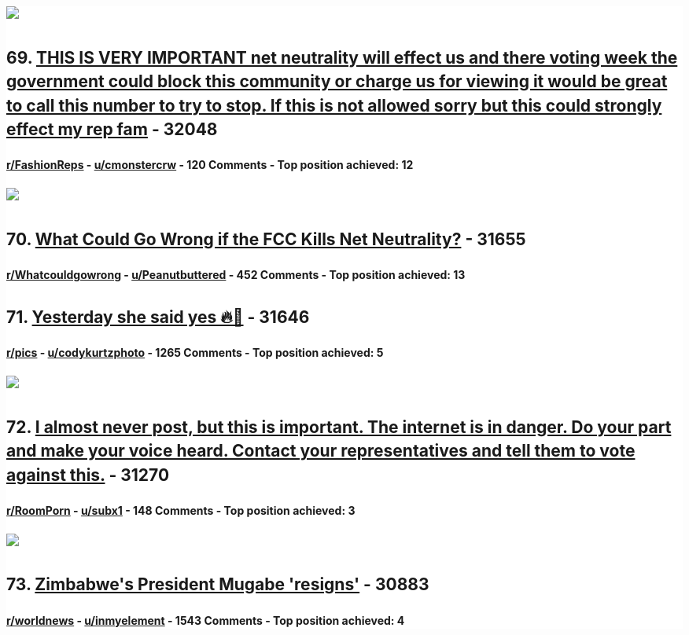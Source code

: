 <a href="https://www.battleforthenet.com/"><img src="https://b.thumbs.redditmedia.com/aLpZBuesM_YdHXmzl9wMHNAU7nOH-suitCdmU_FRYqE.jpg"></img></a>

## 69. [THIS IS VERY IMPORTANT net neutrality will effect us and there voting week the government could block this community or charge us for viewing it would be great to call this number to try to stop. If this is not allowed sorry but this could strongly effect my rep fam](http://reddit.com/r/FashionReps/comments/7em8br/this_is_very_important_net_neutrality_will_effect/) - 32048
#### [r/FashionReps](http://reddit.com/r/FashionReps) - [u/cmonstercrw](http://reddit.com/u/cmonstercrw) - 120 Comments - Top position achieved: 12

<a href="https://www.battleforthenet.com/?subject=net-neutrality-dies-in-one-month-unless-we-stop-it"><img src="https://b.thumbs.redditmedia.com/aLpZBuesM_YdHXmzl9wMHNAU7nOH-suitCdmU_FRYqE.jpg"></img></a>

## 70. [What Could Go Wrong if the FCC Kills Net Neutrality?](http://reddit.com/r/Whatcouldgowrong/comments/7emiqc/what_could_go_wrong_if_the_fcc_kills_net/) - 31655
#### [r/Whatcouldgowrong](http://reddit.com/r/Whatcouldgowrong) - [u/Peanutbuttered](http://reddit.com/u/Peanutbuttered) - 452 Comments - Top position achieved: 13

## 71. [Yesterday she said yes 🔥💍](http://reddit.com/r/pics/comments/7efg9h/yesterday_she_said_yes/) - 31646
#### [r/pics](http://reddit.com/r/pics) - [u/codykurtzphoto](http://reddit.com/u/codykurtzphoto) - 1265 Comments - Top position achieved: 5

<a href="https://i.redd.it/vjvi1gw6j9zz.jpg"><img src="https://b.thumbs.redditmedia.com/uPz8tElL2oawEn6hDNvTkJ5RpEkNgnMU6E1ydtzDXSI.jpg"></img></a>

## 72. [I almost never post, but this is important. The internet is in danger. Do your part and make your voice heard. Contact your representatives and tell them to vote against this.](http://reddit.com/r/RoomPorn/comments/7en7gd/i_almost_never_post_but_this_is_important_the/) - 31270
#### [r/RoomPorn](http://reddit.com/r/RoomPorn) - [u/subx1](http://reddit.com/u/subx1) - 148 Comments - Top position achieved: 3

<a href="http://battleforthenet.com"><img src="https://b.thumbs.redditmedia.com/7XtWzJcYYUTLbkOojVIocVvxfiBH19b67of9JZOtToo.jpg"></img></a>

## 73. [Zimbabwe's President Mugabe 'resigns'](http://reddit.com/r/worldnews/comments/7eis8i/zimbabwes_president_mugabe_resigns/) - 30883
#### [r/worldnews](http://reddit.com/r/worldnews) - [u/inmyelement](http://reddit.com/u/inmyelement) - 1543 Comments - Top position achieved: 4
